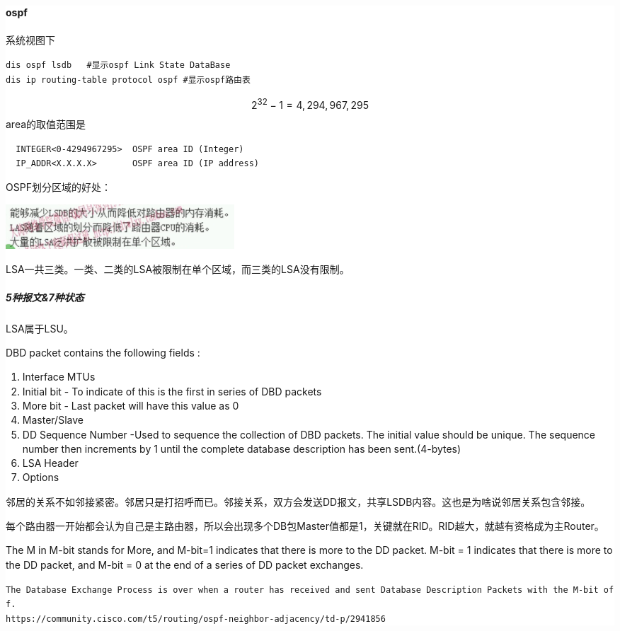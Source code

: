 
#### ospf

系统视图下

```
dis ospf lsdb   #显示ospf Link State DataBase
dis ip routing-table protocol ospf #显示ospf路由表
```




$$
2^{32}-1=	4,294,967,295
$$
area的取值范围是

```
  INTEGER<0-4294967295>  OSPF area ID (Integer)
  IP_ADDR<X.X.X.X>       OSPF area ID (IP address)
```

OSPF划分区域的好处：

![image-20211212173848642](.assets/image-20211212173848642.png)

LSA一共三类。一类、二类的LSA被限制在单个区域，而三类的LSA没有限制。



##### 5种报文&7种状态
LSA属于LSU。

DBD packet contains the following fields :

1. Interface MTUs
2. Initial bit - To indicate of this is the first in series of DBD packets
3. More bit - Last packet will have this value as 0
4. Master/Slave
5. DD Sequence Number -Used to sequence the collection of DBD packets. The initial value should be unique. The sequence number then increments by 1 until the complete database description has been sent.(4-bytes)
6. LSA Header
7. Options

邻居的关系不如邻接紧密。邻居只是打招呼而已。邻接关系，双方会发送DD报文，共享LSDB内容。这也是为啥说邻居关系包含邻接。

每个路由器一开始都会认为自己是主路由器，所以会出现多个DB包Master值都是1，关键就在RID。RID越大，就越有资格成为主Router。

The M in M-bit stands for More, and M-bit=1 indicates that there is more to the DD packet. M-bit = 1 indicates that there is more to the DD packet, and M-bit = 0 at the end of a series of DD packet exchanges.

```
The Database Exchange Process is over when a router has received and sent Database Description Packets with the M-bit off.
https://community.cisco.com/t5/routing/ospf-neighbor-adjacency/td-p/2941856
```
